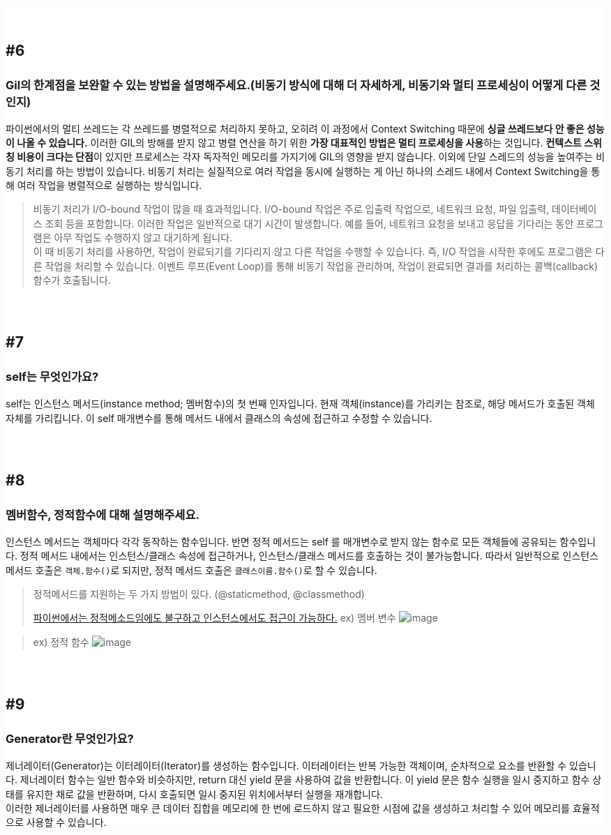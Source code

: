 </br>

## #6
### Gil의 한계점을 보완할 수 있는 방법을 설명해주세요.(비동기 방식에 대해 더 자세하게, 비동기와 멀티 프로세싱이 어떻게 다른 것인지)
파이썬에서의 멀티 쓰레드는 각 쓰레드를 병렬적으로 처리하지 못하고, 오히려 이 과정에서 Context Switching 때문에 **싱글 쓰레드보다 안 좋은 성능이 나올 수 있습니다.**
이러한 GIL의 방해를 받지 않고 병렬 연산을 하기 위한 **가장 대표적인 방법은 멀티 프로세싱을 사용**하는 것입니다. **컨텍스트 스위칭 비용이 크다는 단점**이 있지만 프로세스는 각자 독자적인 메모리를 가지기에 GIL의 영향을 받지 않습니다. 
이외에 단일 스레드의 성능을 높여주는 비동기 처리를 하는 방법이 있습니다. 
비동기 처리는 실질적으로 여러 작업을 동시에 실행하는 게 아닌 하나의 스레드 내에서 Context Switching을 통해 여러 작업을 병렬적으로 실행하는 방식입니다.

> 비동기 처리가 I/O-bound 작업이 많을 때 효과적입니다.
> I/O-bound 작업은 주로 입출력 작업으로, 네트워크 요청, 파일 입출력, 데이터베이스 조회 등을 포함합니다. 이러한 작업은 일반적으로 대기 시간이 발생합니다. 예를 들어, 네트워크 요청을 보내고 응답을 기다리는 동안 프로그램은 아무 작업도 수행하지 않고 대기하게 됩니다.  
> 이 때 비동기 처리를 사용하면, 작업이 완료되기를 기다리지 않고 다른 작업을 수행할 수 있습니다. 즉, I/O 작업을 시작한 후에도 프로그램은 다른 작업을 처리할 수 있습니다. 이벤트 루프(Event Loop)를 통해 비동기 작업을 관리하며, 작업이 완료되면 결과를 처리하는 콜백(callback) 함수가 호출됩니다.
</br>

## #7
### self는 무엇인가요?
self는 인스턴스 메서드(instance method; 멤버함수)의 첫 번째 인자입니다. 현재 객체(instance)를 가리키는 참조로, 해당 메서드가 호출된 객체 자체를 가리킵니다. 이 self 매개변수를 통해 메서드 내에서 클래스의 속성에 접근하고 수정할 수 있습니다.

</br>

## #8
### 멤버함수, 정적함수에 대해 설명해주세요.
인스턴스 메서드는 객체마다 각각 동작하는 함수입니다. 반면 정적 메서드는 self 를 매개변수로 받지 않는 함수로 모든 객체들에 공유되는 함수입니다. 정적 메서드 내에서는 인스턴스/클래스 속성에 접근하거나, 인스턴스/클래스 메서드를 호출하는 것이 불가능합니다. 따라서 일반적으로 인스턴스 메서드 호출은 `객체.함수()`로 되지만, 정적 메서드 호출은 `클래스이름.함수()`로 할 수 있습니다.


> 정적메서드를 지원하는 두 가지 방법이 있다. (@staticmethod, @classmethod)
> 
> [파이썬에서는 정적메소드임에도 불구하고 인스턴스에서도 접근이 가능하다.](https://hckcksrl.medium.com/python-%EC%A0%95%EC%A0%81%EB%A9%94%EC%86%8C%EB%93%9C-staticmethod-%EC%99%80-classmethod-6721b0977372)
> ex) 멤버 변수
> ![image](https://github.com/JisooRyu99/Tech_Interview/assets/90206705/d9978035-84e9-4a15-8466-7d2109d2c388)

> ex) 정적 함수
> ![image](https://github.com/JisooRyu99/Tech_Interview/assets/90206705/5ad3b8e5-04ce-4228-9931-8b6a7de071d2)


</br>

## #9
### Generator란 무엇인가요?
제너레이터(Generator)는 이터레이터(Iterator)를 생성하는 함수입니다. 이터레이터는 반복 가능한 객체이며, 순차적으로 요소를 반환할 수 있습니다. 제너레이터 함수는 일반 함수와 비슷하지만, return 대신 yield 문을 사용하여 값을 반환합니다. 이 yield 문은 함수 실행을 일시 중지하고 함수 상태를 유지한 채로 값을 반환하며, 다시 호출되면 일시 중지된 위치에서부터 실행을 재개합니다.  
이러한 제너레이터를 사용하면 매우 큰 데이터 집합을 메모리에 한 번에 로드하지 않고 필요한 시점에 값을 생성하고 처리할 수 있어 메모리를 효율적으로 사용할 수 있습니다.
